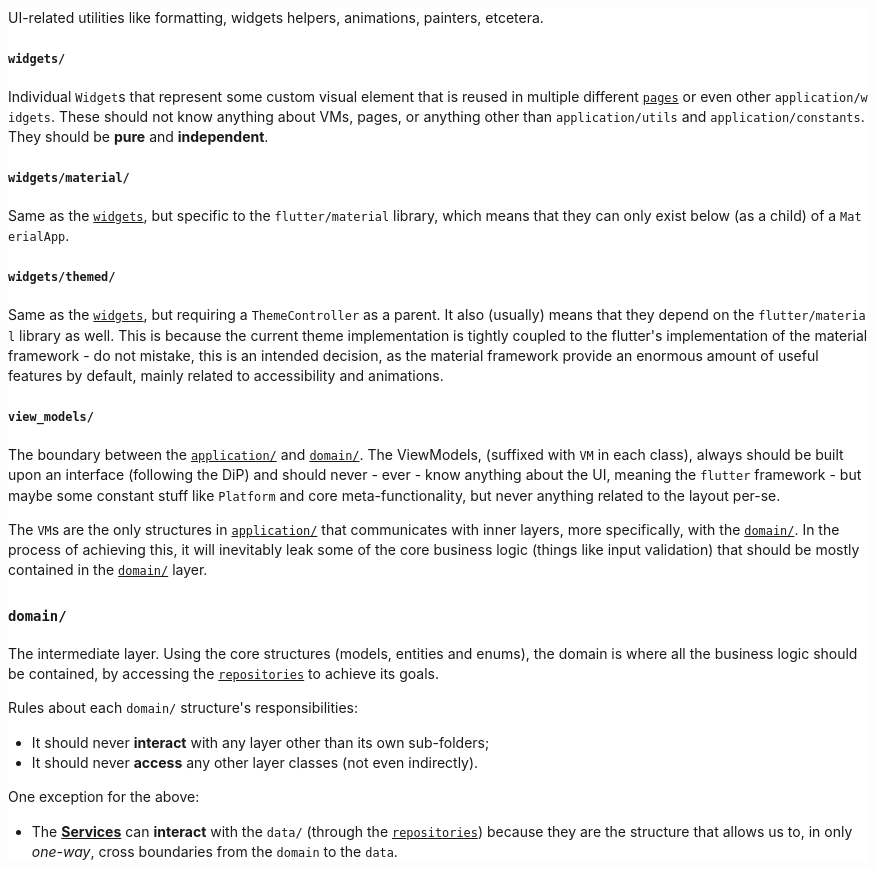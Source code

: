 UI-related utilities like formatting, widgets helpers, animations, painters, etcetera.

#### `widgets/`

Individual `Widget`s that represent some custom visual element that is reused in multiple different
[`pages`](#pages-views) or even other `application/widgets`. These should not know anything about VMs, pages, or
anything other than `application/utils` and `application/constants`. They should be **pure** and **independent**.

#### `widgets/material/`

Same as the [`widgets`](#widgets/), but specific to the `flutter/material` library, which means that they can only exist
below (as a child) of a `MaterialApp`.

#### `widgets/themed/`

Same as the [`widgets`](#widgets/), but requiring a `ThemeController` as a parent. It also (usually) means that they
depend on the `flutter/material` library as well. This is because the current theme implementation is tightly coupled to
the flutter's implementation of the material framework - do not mistake, this is an intended decision, as the material
framework provide an enormous amount of useful features by default, mainly related to accessibility and animations.

#### `view_models/`

The boundary between the [`application/`](#application) and [`domain/`](#domain). The ViewModels, (suffixed with `VM`
in each class), always should be built upon an interface (following the DiP) and should never - ever - know anything
about the UI, meaning the `flutter` framework - but maybe some constant stuff like `Platform` and core
meta-functionality, but never anything related to the layout per-se.

The `VM`s are the only structures in [`application/`](#application) that communicates with inner layers, more
specifically, with the [`domain/`](#domain). In the process of achieving this, it will inevitably leak some of the core
business logic (things like input validation) that should be mostly contained in the [`domain/`](#domain) layer.

### `domain/`

The intermediate layer. Using the core structures (models, entities and enums), the domain is where all the business logic
should be contained, by accessing the [`repositories`](#repositories) to achieve its goals.

Rules about each `domain/` structure's responsibilities:
- It should never **interact** with any layer other than its own sub-folders;
- It should never **access** any other layer classes (not even indirectly).

One exception for the above:
- The **[Services](#services)** can **interact** with the `data/` (through the [`repositories`](#repositories)) because 
they are the structure that allows us to, in only *one-way*, cross boundaries from the `domain` to the `data`.
